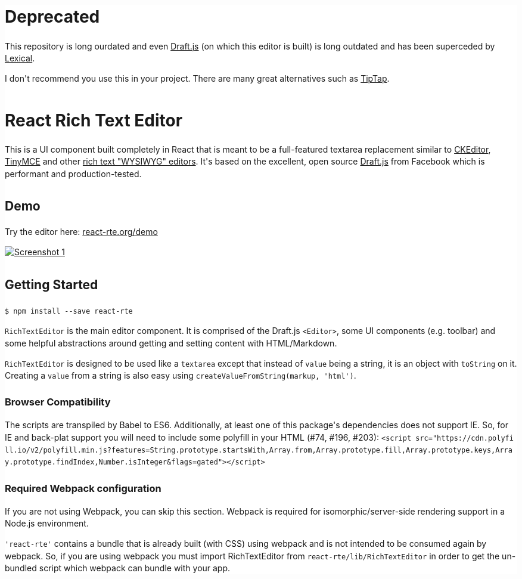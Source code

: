 # Deprecated

This repository is long ourdated and even [Draft.js](https://github.com/facebookarchive/draft-js) (on which this editor is built) is long outdated and has been superceded by [Lexical](https://github.com/facebook/lexical).

I don't recommend you use this in your project. There are many great alternatives such as [TipTap](https://tiptap.dev/).

# React Rich Text Editor

This is a UI component built completely in React that is meant to be a full-featured textarea replacement similar to [CKEditor][ckeditor], [TinyMCE][tinymce] and other [rich text "WYSIWYG" editors][rte]. It's based on the excellent, open source [Draft.js][draft-js] from Facebook which is performant and production-tested.

## Demo

Try the editor here: [react-rte.org/demo][react-rte-demo]

[![Screenshot 1](https://ucassets.blob.core.windows.net/uploads/rte.png)][react-rte-demo]


## Getting Started

    $ npm install --save react-rte

`RichTextEditor` is the main editor component. It is comprised of the Draft.js `<Editor>`, some UI components (e.g. toolbar) and some helpful abstractions around getting and setting content with HTML/Markdown.

`RichTextEditor` is designed to be used like a `textarea` except that instead of `value` being a string, it is an object with `toString` on it. Creating a `value` from a string is also easy using `createValueFromString(markup, 'html')`.

### Browser Compatibility

The scripts are transpiled by Babel to ES6. Additionally, at least one of this package's dependencies does not support IE. So, for IE and back-plat support you will need to include some polyfill in your HTML (#74, #196, #203): `<script src="https://cdn.polyfill.io/v2/polyfill.min.js?features=String.prototype.startsWith,Array.from,Array.prototype.fill,Array.prototype.keys,Array.prototype.findIndex,Number.isInteger&flags=gated"></script>`

### Required Webpack configuration

If you are not using Webpack, you can skip this section. Webpack is required for isomorphic/server-side rendering support in a Node.js environment.

`'react-rte'` contains a bundle that is already built (with CSS) using webpack and is not intended to be consumed again by webpack. So, if you are using webpack you must import RichTextEditor from `react-rte/lib/RichTextEditor` in order to get the un-bundled script which webpack can bundle with your app.


[ckeditor]: http://ckeditor.com/
[draft-js]: https://facebook.github.io/draft-js/
[immutablejs]: https://facebook.github.io/immutable-js/
[react-rte-demo]: https://react-rte.org/demo
[rte]: https://www.google.com/search?q=web+based+rich+text+editor
[serv]: https://www.npmjs.com/package/serv
[tinymce]: https://www.tinymce.com/
